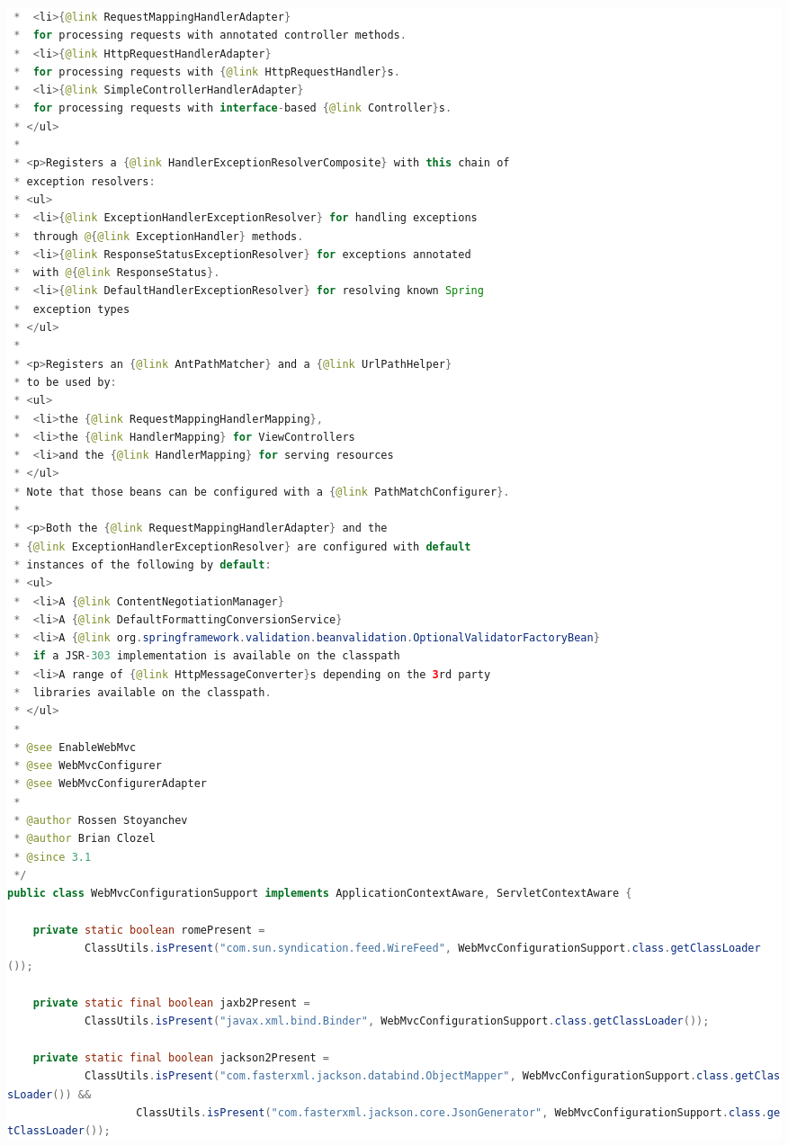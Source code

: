 ```java
 * 	<li>{@link RequestMappingHandlerAdapter}
 * 	for processing requests with annotated controller methods.
 * 	<li>{@link HttpRequestHandlerAdapter}
 * 	for processing requests with {@link HttpRequestHandler}s.
 * 	<li>{@link SimpleControllerHandlerAdapter}
 * 	for processing requests with interface-based {@link Controller}s.
 * </ul>
 *
 * <p>Registers a {@link HandlerExceptionResolverComposite} with this chain of
 * exception resolvers:
 * <ul>
 * 	<li>{@link ExceptionHandlerExceptionResolver} for handling exceptions
 * 	through @{@link ExceptionHandler} methods.
 * 	<li>{@link ResponseStatusExceptionResolver} for exceptions annotated
 * 	with @{@link ResponseStatus}.
 * 	<li>{@link DefaultHandlerExceptionResolver} for resolving known Spring
 * 	exception types
 * </ul>
 *
 * <p>Registers an {@link AntPathMatcher} and a {@link UrlPathHelper}
 * to be used by:
 * <ul>
 *  <li>the {@link RequestMappingHandlerMapping},
 *  <li>the {@link HandlerMapping} for ViewControllers
 *  <li>and the {@link HandlerMapping} for serving resources
 * </ul>
 * Note that those beans can be configured with a {@link PathMatchConfigurer}.
 *
 * <p>Both the {@link RequestMappingHandlerAdapter} and the
 * {@link ExceptionHandlerExceptionResolver} are configured with default
 * instances of the following by default:
 * <ul>
 * 	<li>A {@link ContentNegotiationManager}
 * 	<li>A {@link DefaultFormattingConversionService}
 * 	<li>A {@link org.springframework.validation.beanvalidation.OptionalValidatorFactoryBean}
 * 	if a JSR-303 implementation is available on the classpath
 * 	<li>A range of {@link HttpMessageConverter}s depending on the 3rd party
 * 	libraries available on the classpath.
 * </ul>
 *
 * @see EnableWebMvc
 * @see WebMvcConfigurer
 * @see WebMvcConfigurerAdapter
 *
 * @author Rossen Stoyanchev
 * @author Brian Clozel
 * @since 3.1
 */
public class WebMvcConfigurationSupport implements ApplicationContextAware, ServletContextAware {

	private static boolean romePresent =
			ClassUtils.isPresent("com.sun.syndication.feed.WireFeed", WebMvcConfigurationSupport.class.getClassLoader());

	private static final boolean jaxb2Present =
			ClassUtils.isPresent("javax.xml.bind.Binder", WebMvcConfigurationSupport.class.getClassLoader());

	private static final boolean jackson2Present =
			ClassUtils.isPresent("com.fasterxml.jackson.databind.ObjectMapper", WebMvcConfigurationSupport.class.getClassLoader()) &&
					ClassUtils.isPresent("com.fasterxml.jackson.core.JsonGenerator", WebMvcConfigurationSupport.class.getClassLoader());
```